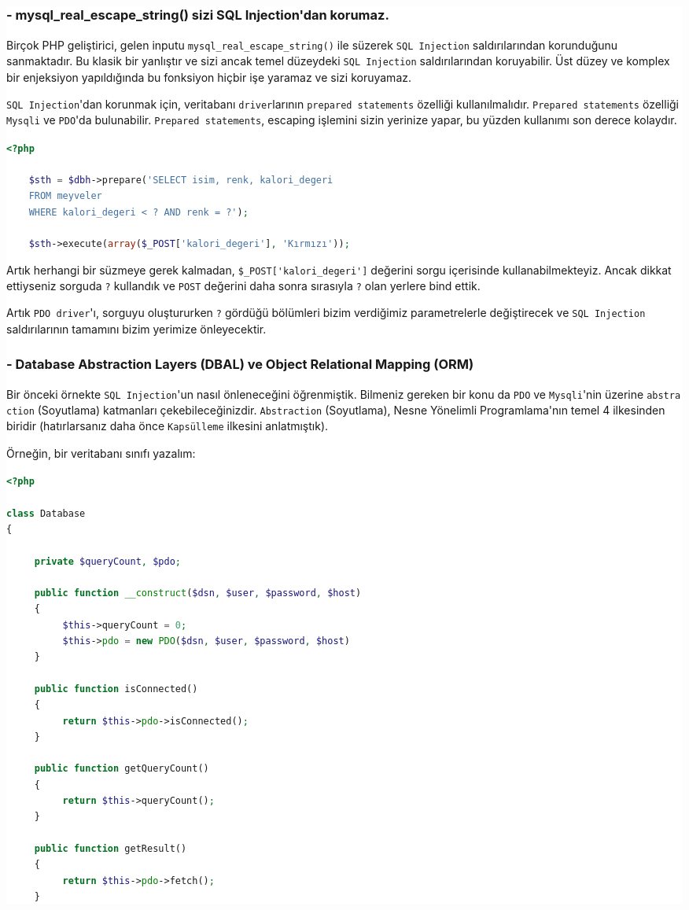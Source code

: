 ### - mysql_real_escape_string() sizi SQL Injection'dan korumaz. ###

Birçok PHP geliştirici, gelen inputu `mysql_real_escape_string()` ile süzerek `SQL Injection` saldırılarından korunduğunu sanmaktadır. Bu klasik bir yanlıştır ve sizi ancak temel düzeydeki `SQL Injection` saldırılarından koruyabilir. Üst düzey ve komplex bir enjeksiyon yapıldığında bu fonksiyon hiçbir işe yaramaz ve sizi koruyamaz.

`SQL Injection`'dan korunmak için, veritabanı `driver`larının `prepared statements` özelliği kullanılmalıdır. `Prepared statements` özelliği `Mysqli` ve `PDO`'da bulunabilir. `Prepared statements`, escaping işlemini sizin yerinize yapar, bu yüzden kullanımı son derece kolaydır.

```php
<?php

    $sth = $dbh->prepare('SELECT isim, renk, kalori_degeri
    FROM meyveler
    WHERE kalori_degeri < ? AND renk = ?');

    $sth->execute(array($_POST['kalori_degeri'], 'Kırmızı'));
```

Artık herhangi bir süzmeye gerek kalmadan, `$_POST['kalori_degeri']` değerini sorgu içerisinde kullanabilmekteyiz. Ancak dikkat ettiyseniz sorguda `?` kullandık ve `POST` değerini daha sonra sırasıyla `?` olan yerlere bind ettik. 

Artık `PDO driver`'ı, sorguyu oluştururken `?` gördüğü bölümleri bizim verdiğimiz parametrelerle değiştirecek ve `SQL Injection` saldırılarının tamamını bizim yerimize önleyecektir.

### - Database Abstraction Layers (DBAL) ve Object Relational Mapping (ORM) ###

Bir önceki örnekte `SQL Injection`'un nasıl önleneceğini öğrenmiştik. Bilmeniz gereken bir konu da `PDO` ve `Mysqli`'nin üzerine `abstraction` (Soyutlama) katmanları çekebileceğinizdir. `Abstraction` (Soyutlama), Nesne Yönelimli Programlama'nın temel 4 ilkesinden biridir (hatırlarsanız daha önce `Kapsülleme` ilkesini anlatmıştık).

Örneğin, bir veritabanı sınıfı yazalım:

```php
<?php

class Database
{

     private $queryCount, $pdo;

     public function __construct($dsn, $user, $password, $host)
     {
          $this->queryCount = 0;
          $this->pdo = new PDO($dsn, $user, $password, $host)
     }

     public function isConnected()
     {
          return $this->pdo->isConnected();
     }

     public function getQueryCount()
     {
          return $this->queryCount();
     }

     public function getResult()
     {
          return $this->pdo->fetch();
     }
```
